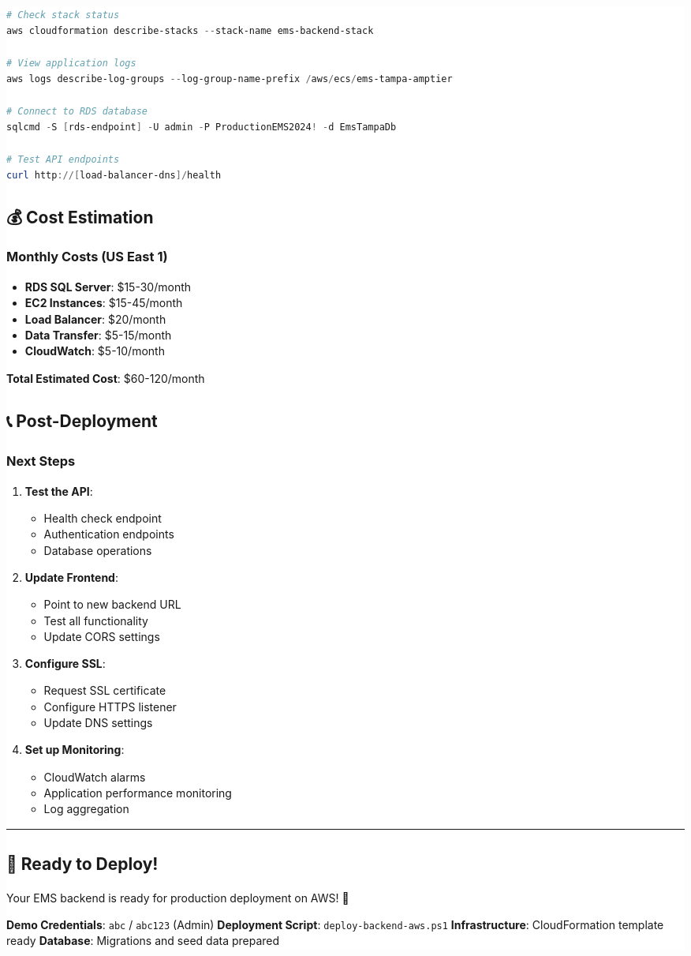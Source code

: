 ```powershell
# Check stack status
aws cloudformation describe-stacks --stack-name ems-backend-stack

# View application logs
aws logs describe-log-groups --log-group-name-prefix /aws/ecs/ems-tampa-amptier

# Connect to RDS database
sqlcmd -S [rds-endpoint] -U admin -P ProductionEMS2024! -d EmsTampaDb

# Test API endpoints
curl http://[load-balancer-dns]/health
```

## 💰 **Cost Estimation**

### **Monthly Costs (US East 1)**
- **RDS SQL Server**: $15-30/month
- **EC2 Instances**: $15-45/month
- **Load Balancer**: $20/month
- **Data Transfer**: $5-15/month
- **CloudWatch**: $5-10/month

**Total Estimated Cost**: $60-120/month

## 📞 **Post-Deployment**

### **Next Steps**

1. **Test the API**:
   - Health check endpoint
   - Authentication endpoints
   - Database operations

2. **Update Frontend**:
   - Point to new backend URL
   - Test all functionality
   - Update CORS settings

3. **Configure SSL**:
   - Request SSL certificate
   - Configure HTTPS listener
   - Update DNS settings

4. **Set up Monitoring**:
   - CloudWatch alarms
   - Application performance monitoring
   - Log aggregation

---

## 🎉 **Ready to Deploy!**

Your EMS backend is ready for production deployment on AWS! 🚀

**Demo Credentials**: `abc` / `abc123` (Admin)
**Deployment Script**: `deploy-backend-aws.ps1`
**Infrastructure**: CloudFormation template ready
**Database**: Migrations and seed data prepared 